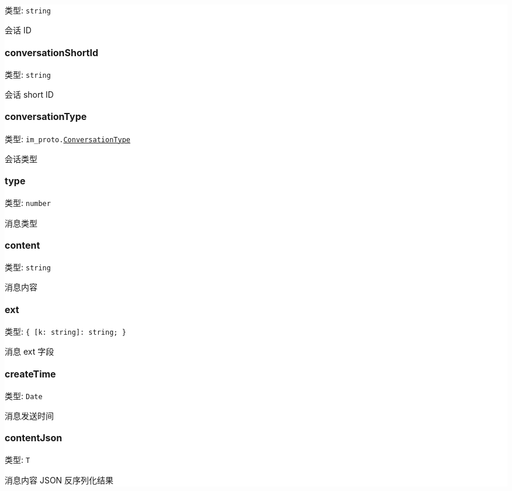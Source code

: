 类型: <code>string</code>

会话 ID

<p style="font-size: 16px;font-weight: bolder;"> conversationShortId <span id="p2pmessage-conversationshortid"></span></p> 

类型: <code>string</code>

会话 short ID

<p style="font-size: 16px;font-weight: bolder;"> conversationType <span id="p2pmessage-conversationtype"></span></p> 

类型: <code>im_proto.[ConversationType](#conversationtype)</code>

会话类型

<p style="font-size: 16px;font-weight: bolder;"> type <span id="p2pmessage-type"></span></p> 

类型: <code>number</code>

消息类型

<p style="font-size: 16px;font-weight: bolder;"> content <span id="p2pmessage-content"></span></p> 

类型: <code>string</code>

消息内容

<p style="font-size: 16px;font-weight: bolder;"> ext <span id="p2pmessage-ext"></span></p> 

类型: <code>{ [k: string]: string; }</code>

消息 ext 字段

<p style="font-size: 16px;font-weight: bolder;"> createTime <span id="p2pmessage-createtime"></span></p> 

类型: <code>Date</code>

消息发送时间

<p style="font-size: 16px;font-weight: bolder;"> contentJson <span id="p2pmessage-contentjson"></span></p> 

类型: <code>T</code>

消息内容 JSON 反序列化结果

